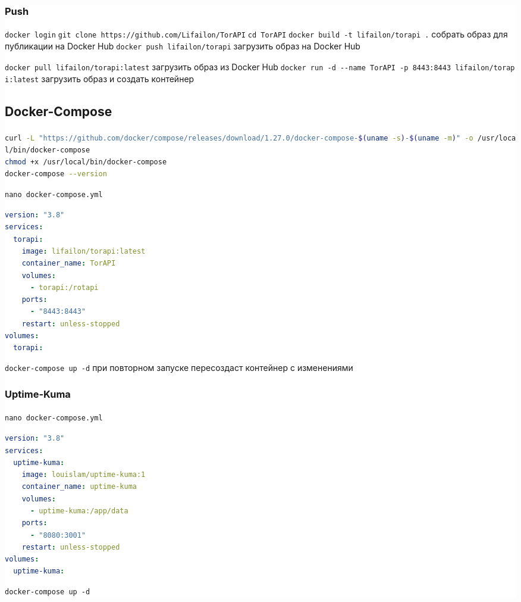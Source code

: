 ### Push

`docker login` 
`git clone https://github.com/Lifailon/TorAPI` 
`cd TorAPI` 
`docker build -t lifailon/torapi .` собрать образ для публикации на Docker Hub 
`docker push lifailon/torapi` загрузить образ на Docker Hub

`docker pull lifailon/torapi:latest` загрузить образ из Docker Hub 
`docker run -d --name TorAPI -p 8443:8443 lifailon/torapi:latest` загрузить образ и создать контейнер

## Docker-Compose
```bash
curl -L "https://github.com/docker/compose/releases/download/1.27.0/docker-compose-$(uname -s)-$(uname -m)" -o /usr/local/bin/docker-compose
chmod +x /usr/local/bin/docker-compose
docker-compose --version
```
`nano docker-compose.yml`
```yml
version: "3.8"
services:
  torapi:
    image: lifailon/torapi:latest
    container_name: TorAPI
    volumes:
      - torapi:/rotapi
    ports:
      - "8443:8443"
    restart: unless-stopped
volumes:
  torapi:
```
`docker-compose up -d` при повторном запуске пересоздаст контейнер с изменениями

### Uptime-Kuma

`nano docker-compose.yml`
```yml
version: "3.8"
services:
  uptime-kuma:
    image: louislam/uptime-kuma:1
    container_name: uptime-kuma
    volumes:
      - uptime-kuma:/app/data
    ports:
      - "8080:3001"
    restart: unless-stopped
volumes:
  uptime-kuma:
```
`docker-compose up -d`
